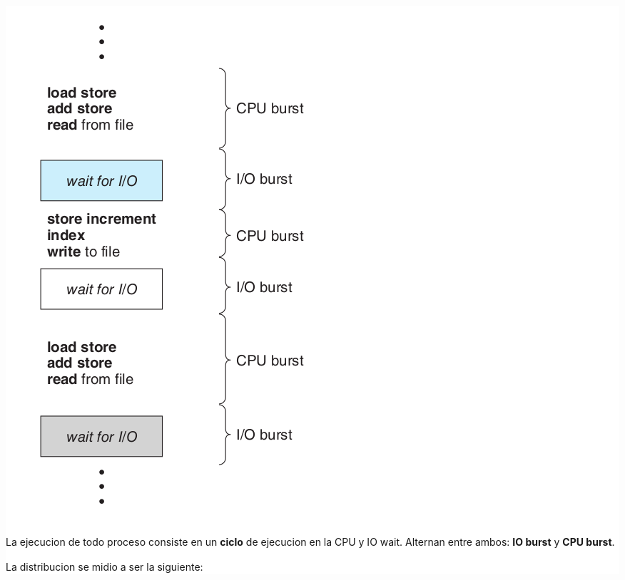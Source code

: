 ![](img-silver/5-scheduling/io-burst.png)

La ejecucion de todo proceso consiste en un **ciclo** de ejecucion en la CPU y
IO wait. Alternan entre ambos: **IO burst** y **CPU burst**.

La distribucion se midio a ser la siguiente:
